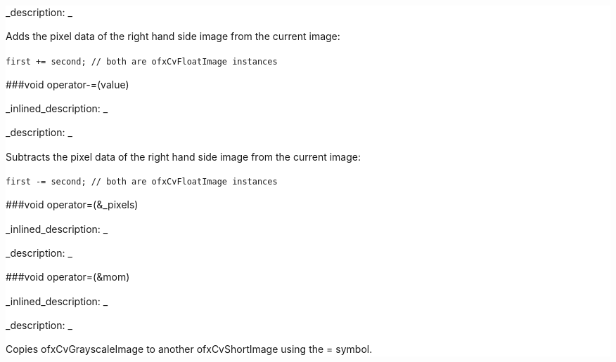 _description: _

Adds the pixel data of the right hand side image from the current image:

~~~~{.cpp}
first += second; // both are ofxCvFloatImage instances
~~~~







###void operator-=(value)



_inlined_description: _







_description: _

Subtracts the pixel data of the right hand side image from the current image:

~~~~{.cpp}
first -= second; // both are ofxCvFloatImage instances
~~~~







###void operator=(&_pixels)



_inlined_description: _







_description: _









###void operator=(&mom)



_inlined_description: _







_description: _

Copies ofxCvGrayscaleImage to another ofxCvShortImage using the = symbol.
